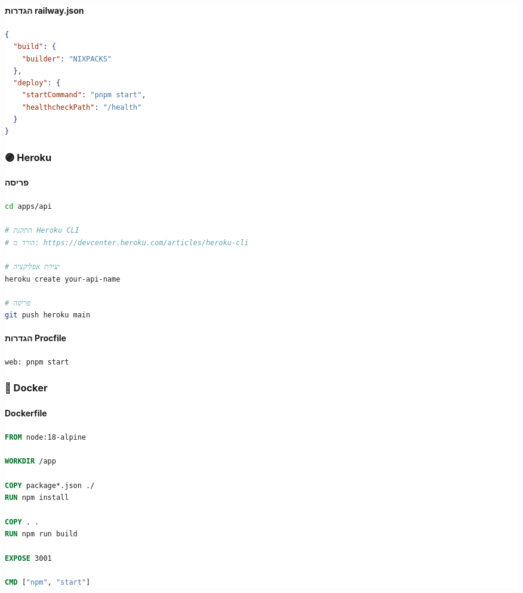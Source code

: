 #### הגדרות railway.json

```json
{
  "build": {
    "builder": "NIXPACKS"
  },
  "deploy": {
    "startCommand": "pnpm start",
    "healthcheckPath": "/health"
  }
}
```

### 🟣 Heroku

#### פריסה

```bash
cd apps/api

# התקנת Heroku CLI
# הורד מ: https://devcenter.heroku.com/articles/heroku-cli

# יצירת אפליקציה
heroku create your-api-name

# פריסה
git push heroku main
```

#### הגדרות Procfile

```
web: pnpm start
```

### 🐳 Docker

#### Dockerfile

```dockerfile
FROM node:18-alpine

WORKDIR /app

COPY package*.json ./
RUN npm install

COPY . .
RUN npm run build

EXPOSE 3001

CMD ["npm", "start"]
```
